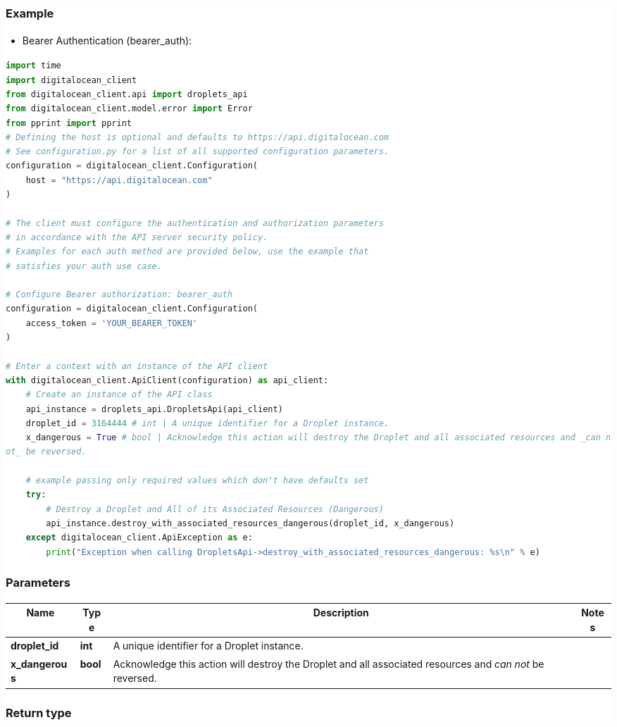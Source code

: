 ### Example

* Bearer Authentication (bearer_auth):

```python
import time
import digitalocean_client
from digitalocean_client.api import droplets_api
from digitalocean_client.model.error import Error
from pprint import pprint
# Defining the host is optional and defaults to https://api.digitalocean.com
# See configuration.py for a list of all supported configuration parameters.
configuration = digitalocean_client.Configuration(
    host = "https://api.digitalocean.com"
)

# The client must configure the authentication and authorization parameters
# in accordance with the API server security policy.
# Examples for each auth method are provided below, use the example that
# satisfies your auth use case.

# Configure Bearer authorization: bearer_auth
configuration = digitalocean_client.Configuration(
    access_token = 'YOUR_BEARER_TOKEN'
)

# Enter a context with an instance of the API client
with digitalocean_client.ApiClient(configuration) as api_client:
    # Create an instance of the API class
    api_instance = droplets_api.DropletsApi(api_client)
    droplet_id = 3164444 # int | A unique identifier for a Droplet instance.
    x_dangerous = True # bool | Acknowledge this action will destroy the Droplet and all associated resources and _can not_ be reversed.

    # example passing only required values which don't have defaults set
    try:
        # Destroy a Droplet and All of its Associated Resources (Dangerous)
        api_instance.destroy_with_associated_resources_dangerous(droplet_id, x_dangerous)
    except digitalocean_client.ApiException as e:
        print("Exception when calling DropletsApi->destroy_with_associated_resources_dangerous: %s\n" % e)
```


### Parameters

Name | Type | Description  | Notes
------------- | ------------- | ------------- | -------------
 **droplet_id** | **int**| A unique identifier for a Droplet instance. |
 **x_dangerous** | **bool**| Acknowledge this action will destroy the Droplet and all associated resources and _can not_ be reversed. |

### Return type
